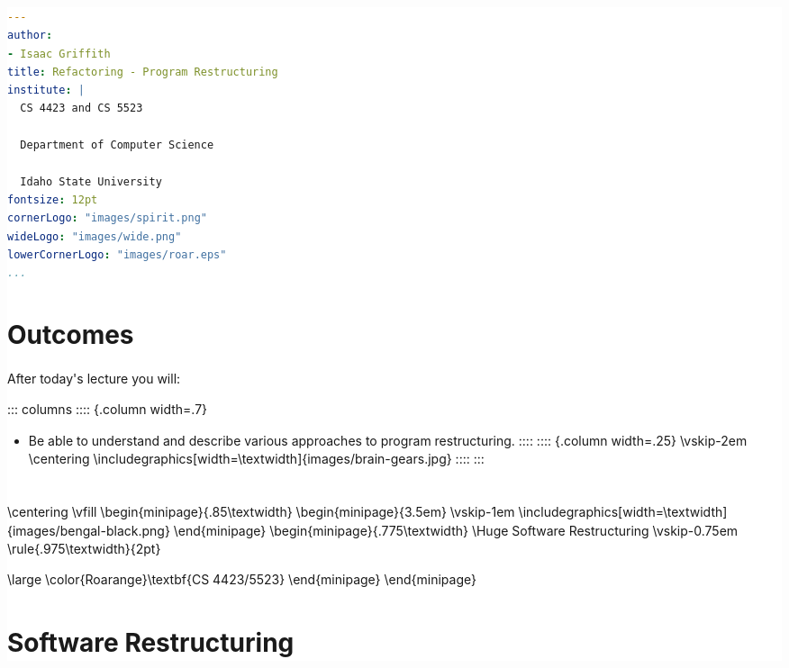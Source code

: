 ```yaml
---
author:
- Isaac Griffith
title: Refactoring - Program Restructuring
institute: |
  CS 4423 and CS 5523

  Department of Computer Science

  Idaho State University
fontsize: 12pt
cornerLogo: "images/spirit.png"
wideLogo: "images/wide.png"
lowerCornerLogo: "images/roar.eps"
...
```


# Outcomes

After today's lecture you will:

::: columns
:::: {.column width=.7}
* Be able to understand and describe various approaches to program restructuring.
::::
:::: {.column width=.25}
\vskip-2em
\centering
\includegraphics[width=\textwidth]{images/brain-gears.jpg}
::::
:::

#

\centering
\vfill
\begin{minipage}{.85\textwidth}
\begin{minipage}{3.5em}
\vskip-1em
\includegraphics[width=\textwidth]{images/bengal-black.png}
\end{minipage}
\begin{minipage}{.775\textwidth}
\Huge Software Restructuring
\vskip-0.75em
\rule{.975\textwidth}{2pt}

\large \color{Roarange}\textbf{CS 4423/5523}
\end{minipage}
\end{minipage}

# Software Restructuring
